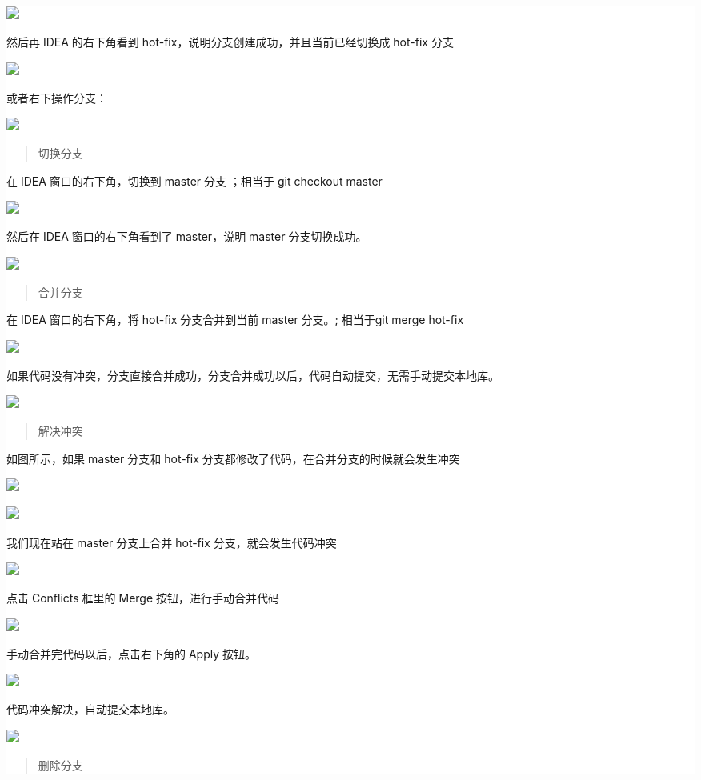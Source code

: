 ![](https://raw.githubusercontent.com/pvisanhash/PicSiteRepo1/main/note/img/202210042248298.png)

然后再 IDEA 的右下角看到 hot-fix，说明分支创建成功，并且当前已经切换成 hot-fix 分支

![](https://raw.githubusercontent.com/pvisanhash/PicSiteRepo1/main/note/img/202210042248299.png)

或者右下操作分支：

![](https://raw.githubusercontent.com/pvisanhash/PicSiteRepo1/main/note/img/202210042248289.png)

> 切换分支

在 IDEA 窗口的右下角，切换到 master 分支 ；相当于 git checkout master

![](https://raw.githubusercontent.com/pvisanhash/PicSiteRepo1/main/note/img/202210042248300.png)

然后在 IDEA 窗口的右下角看到了 master，说明 master 分支切换成功。

![](https://raw.githubusercontent.com/pvisanhash/PicSiteRepo1/main/note/img/202210042248301.png)

> 合并分支

在 IDEA 窗口的右下角，将 hot-fix 分支合并到当前 master 分支。; 相当于git merge hot-fix

![](https://raw.githubusercontent.com/pvisanhash/PicSiteRepo1/main/note/img/202210042248302.png)

如果代码没有冲突，分支直接合并成功，分支合并成功以后，代码自动提交，无需手动提交本地库。

![](https://raw.githubusercontent.com/pvisanhash/PicSiteRepo1/main/note/img/202210042248303.png)

> 解决冲突

如图所示，如果 master 分支和 hot-fix 分支都修改了代码，在合并分支的时候就会发生冲突

![](https://raw.githubusercontent.com/pvisanhash/PicSiteRepo1/main/note/img/202210042248304.png)

![](https://raw.githubusercontent.com/pvisanhash/PicSiteRepo1/main/note/img/202210042248305.png)

我们现在站在 master 分支上合并 hot-fix 分支，就会发生代码冲突

![](https://raw.githubusercontent.com/pvisanhash/PicSiteRepo1/main/note/img/202210042248306.png)

点击 Conflicts 框里的 Merge 按钮，进行手动合并代码

![](https://raw.githubusercontent.com/pvisanhash/PicSiteRepo1/main/note/img/202210042248307.png)

手动合并完代码以后，点击右下角的 Apply 按钮。

![](https://raw.githubusercontent.com/pvisanhash/PicSiteRepo1/main/note/img/202210042248308.png)

代码冲突解决，自动提交本地库。

![](https://raw.githubusercontent.com/pvisanhash/PicSiteRepo1/main/note/img/202210042248309.png)

> 删除分支
